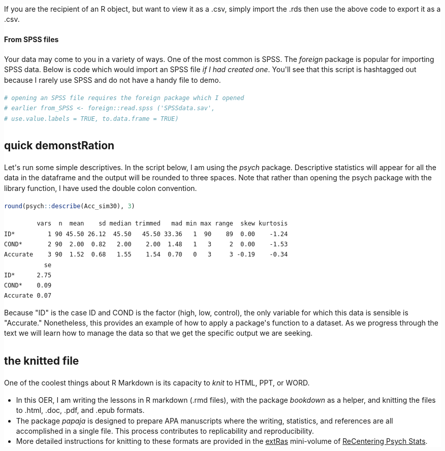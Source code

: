 If you are the recipient of an R object, but want to view it as a .csv, simply import the .rds then use the above code to export it as a .csv.

#### From SPSS files

Your data may come to you in a variety of ways. One of the most common is SPSS. The *foreign* package is popular for importing SPSS data. Below is code which would import an SPSS file *if I had created one*. You'll see that this script is hashtagged out because I rarely use SPSS and do not have a handy file to demo. 


```r
# opening an SPSS file requires the foreign package which I opened
# earlier from_SPSS <- foreign::read.spss ('SPSSdata.sav',
# use.value.labels = TRUE, to.data.frame = TRUE)
```

## quick demonstRation

Let's run some simple descriptives. In the script below, I am using the *psych* package. Descriptive statistics will appear for all the data in the dataframe and the output will be rounded to three spaces. Note that rather than opening the psych package with the library function, I have used the double colon convention.


```r
round(psych::describe(Acc_sim30), 3)
```

```
         vars  n  mean    sd median trimmed   mad min max range  skew kurtosis
ID*         1 90 45.50 26.12  45.50   45.50 33.36   1  90    89  0.00    -1.24
COND*       2 90  2.00  0.82   2.00    2.00  1.48   1   3     2  0.00    -1.53
Accurate    3 90  1.52  0.68   1.55    1.54  0.70   0   3     3 -0.19    -0.34
           se
ID*      2.75
COND*    0.09
Accurate 0.07
```
Because "ID" is the case ID and COND is the factor (high, low, control), the only variable for which this data is sensible is "Accurate." Nonetheless, this provides an example of how to apply a package's function to a dataset. As we progress through the text we will learn how to manage the data so that we get the specific output we are seeking.

## the knitted file

One of the coolest things about R Markdown is its capacity to *knit* to HTML, PPT, or WORD. 

* In this OER, I am writing the lessons in R markdown (.rmd files), with the package *bookdown* as a helper, and knitting the files to .html, .doc, .pdf, and .epub formats. 
* The package *papaja* is designed to prepare APA manuscripts where the writing, statistics, and references are all accomplished in a single file. This process contributes to replicability and reproducibility.
* More detailed instructions for knitting to these formats are provided in the [extRas](https://lhbikos.github.io/extRas/) mini-volume of [ReCentering Psych Stats](https://lhbikos.github.io/BikosRVT/ReCenter.html).
